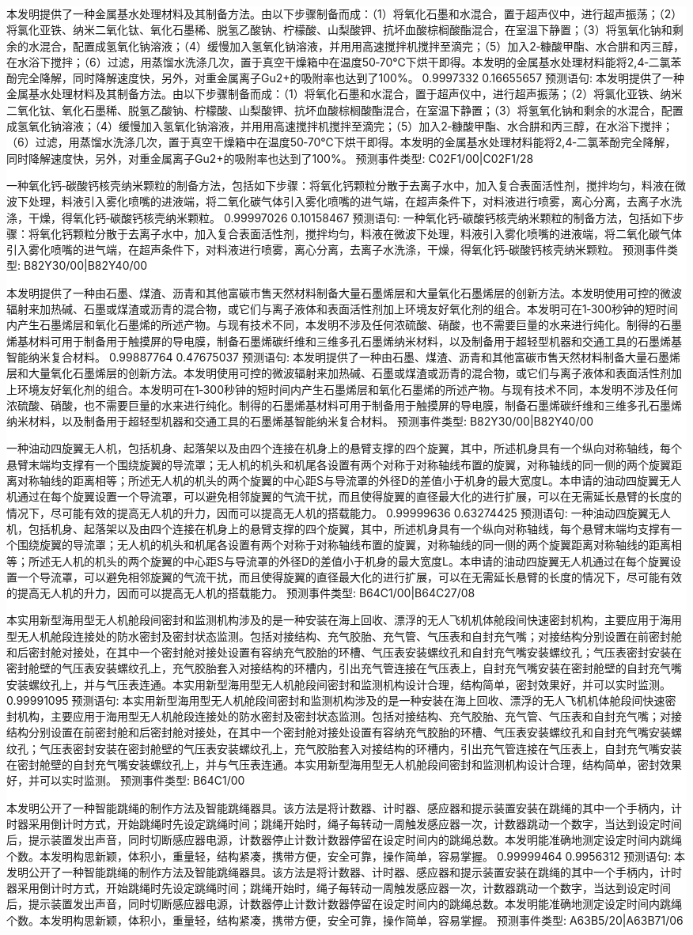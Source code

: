 本发明提供了一种金属基水处理材料及其制备方法。由以下步骤制备而成：（1）将氧化石墨和水混合，置于超声仪中，进行超声振荡；（2）将氯化亚铁、纳米二氧化钛、氧化石墨稀、脱氢乙酸钠、柠檬酸、山梨酸钾、抗坏血酸棕榈酸酯混合，在室温下静置；（3）将氢氧化钠和剩余的水混合，配置成氢氧化钠溶液；（4）缓慢加入氢氧化钠溶液，并用用高速搅拌机搅拌至滴完；（5）加入2‑糠酸甲酯、水合肼和丙三醇，在水浴下搅拌；（6）过滤，用蒸馏水洗涤几次，置于真空干燥箱中在温度50‑70℃下烘干即得。本发明的金属基水处理材料能将2,4‑二氯苯酚完全降解，同时降解速度快，另外，对重金属离子Gu2+的吸附率也达到了100%。
0.9997332
0.16655657
预测语句: 本发明提供了一种金属基水处理材料及其制备方法。由以下步骤制备而成：（1）将氧化石墨和水混合，置于超声仪中，进行超声振荡；（2）将氯化亚铁、纳米二氧化钛、氧化石墨稀、脱氢乙酸钠、柠檬酸、山梨酸钾、抗坏血酸棕榈酸酯混合，在室温下静置；（3）将氢氧化钠和剩余的水混合，配置成氢氧化钠溶液；（4）缓慢加入氢氧化钠溶液，并用用高速搅拌机搅拌至滴完；（5）加入2‑糠酸甲酯、水合肼和丙三醇，在水浴下搅拌；（6）过滤，用蒸馏水洗涤几次，置于真空干燥箱中在温度50‑70℃下烘干即得。本发明的金属基水处理材料能将2,4‑二氯苯酚完全降解，同时降解速度快，另外，对重金属离子Gu2+的吸附率也达到了100%。
预测事件类型: C02F1/00|C02F1/28

一种氧化钙‑碳酸钙核壳纳米颗粒的制备方法，包括如下步骤：将氧化钙颗粒分散于去离子水中，加入复合表面活性剂，搅拌均匀，料液在微波下处理，料液引入雾化喷嘴的进液端，将二氧化碳气体引入雾化喷嘴的进气端，在超声条件下，对料液进行喷雾，离心分离，去离子水洗涤，干燥，得氧化钙‑碳酸钙核壳纳米颗粒。
0.99997026
0.10158467
预测语句: 一种氧化钙‑碳酸钙核壳纳米颗粒的制备方法，包括如下步骤：将氧化钙颗粒分散于去离子水中，加入复合表面活性剂，搅拌均匀，料液在微波下处理，料液引入雾化喷嘴的进液端，将二氧化碳气体引入雾化喷嘴的进气端，在超声条件下，对料液进行喷雾，离心分离，去离子水洗涤，干燥，得氧化钙‑碳酸钙核壳纳米颗粒。
预测事件类型: B82Y30/00|B82Y40/00

本发明提供了一种由石墨、煤渣、沥青和其他富碳市售天然材料制备大量石墨烯层和大量氧化石墨烯层的创新方法。本发明使用可控的微波辐射来加热碱、石墨或煤渣或沥青的混合物，或它们与离子液体和表面活性剂加上环境友好氧化剂的组合。本发明可在1‑300秒钟的短时间内产生石墨烯层和氧化石墨烯的所述产物。与现有技术不同，本发明不涉及任何浓硫酸、硝酸，也不需要巨量的水来进行纯化。制得的石墨烯基材料可用于制备用于触摸屏的导电膜，制备石墨烯碳纤维和三维多孔石墨烯纳米材料，以及制备用于超轻型机器和交通工具的石墨烯基智能纳米复合材料。
0.99887764
0.47675037
预测语句: 本发明提供了一种由石墨、煤渣、沥青和其他富碳市售天然材料制备大量石墨烯层和大量氧化石墨烯层的创新方法。本发明使用可控的微波辐射来加热碱、石墨或煤渣或沥青的混合物，或它们与离子液体和表面活性剂加上环境友好氧化剂的组合。本发明可在1‑300秒钟的短时间内产生石墨烯层和氧化石墨烯的所述产物。与现有技术不同，本发明不涉及任何浓硫酸、硝酸，也不需要巨量的水来进行纯化。制得的石墨烯基材料可用于制备用于触摸屏的导电膜，制备石墨烯碳纤维和三维多孔石墨烯纳米材料，以及制备用于超轻型机器和交通工具的石墨烯基智能纳米复合材料。
预测事件类型: B82Y30/00|B82Y40/00

一种油动四旋翼无人机，包括机身、起落架以及由四个连接在机身上的悬臂支撑的四个旋翼，其中，所述机身具有一个纵向对称轴线，每个悬臂末端均支撑有一个围绕旋翼的导流罩；无人机的机头和机尾各设置有两个对称于对称轴线布置的旋翼，对称轴线的同一侧的两个旋翼距离对称轴线的距离相等；所述无人机的机头的两个旋翼的中心距S与导流罩的外径D的差值小于机身的最大宽度L。本申请的油动四旋翼无人机通过在每个旋翼设置一个导流罩，可以避免相邻旋翼的气流干扰，而且使得旋翼的直径最大化的进行扩展，可以在无需延长悬臂的长度的情况下，尽可能有效的提高无人机的升力，因而可以提高无人机的搭载能力。
0.99999636
0.63274425
预测语句: 一种油动四旋翼无人机，包括机身、起落架以及由四个连接在机身上的悬臂支撑的四个旋翼，其中，所述机身具有一个纵向对称轴线，每个悬臂末端均支撑有一个围绕旋翼的导流罩；无人机的机头和机尾各设置有两个对称于对称轴线布置的旋翼，对称轴线的同一侧的两个旋翼距离对称轴线的距离相等；所述无人机的机头的两个旋翼的中心距S与导流罩的外径D的差值小于机身的最大宽度L。本申请的油动四旋翼无人机通过在每个旋翼设置一个导流罩，可以避免相邻旋翼的气流干扰，而且使得旋翼的直径最大化的进行扩展，可以在无需延长悬臂的长度的情况下，尽可能有效的提高无人机的升力，因而可以提高无人机的搭载能力。
预测事件类型: B64C1/00|B64C27/08

本实用新型海用型无人机舱段间密封和监测机构涉及的是一种安装在海上回收、漂浮的无人飞机机体舱段间快速密封机构，主要应用于海用型无人机舱段连接处的防水密封及密封状态监测。包括对接结构、充气胶胎、充气管、气压表和自封充气嘴；对接结构分别设置在前密封舱和后密封舱对接处，在其中一个密封舱对接处设置有容纳充气胶胎的环槽、气压表安装螺纹孔和自封充气嘴安装螺纹孔；气压表密封安装在密封舱壁的气压表安装螺纹孔上，充气胶胎套入对接结构的环槽内，引出充气管连接在气压表上，自封充气嘴安装在密封舱壁的自封充气嘴安装螺纹孔上，并与气压表连通。本实用新型海用型无人机舱段间密封和监测机构设计合理，结构简单，密封效果好，并可以实时监测。
0.99991095
预测语句: 本实用新型海用型无人机舱段间密封和监测机构涉及的是一种安装在海上回收、漂浮的无人飞机机体舱段间快速密封机构，主要应用于海用型无人机舱段连接处的防水密封及密封状态监测。包括对接结构、充气胶胎、充气管、气压表和自封充气嘴；对接结构分别设置在前密封舱和后密封舱对接处，在其中一个密封舱对接处设置有容纳充气胶胎的环槽、气压表安装螺纹孔和自封充气嘴安装螺纹孔；气压表密封安装在密封舱壁的气压表安装螺纹孔上，充气胶胎套入对接结构的环槽内，引出充气管连接在气压表上，自封充气嘴安装在密封舱壁的自封充气嘴安装螺纹孔上，并与气压表连通。本实用新型海用型无人机舱段间密封和监测机构设计合理，结构简单，密封效果好，并可以实时监测。
预测事件类型: B64C1/00


本发明公开了一种智能跳绳的制作方法及智能跳绳器具。该方法是将计数器、计时器、感应器和提示装置安装在跳绳的其中一个手柄内，计时器采用倒计时方式，开始跳绳时先设定跳绳时间；跳绳开始时，绳子每转动一周触发感应器一次，计数器跳动一个数字，当达到设定时间后，提示装置发出声音，同时切断感应器电源，计数器停止计数计数器停留在设定时间内的跳绳总数。本发明能准确地测定设定时间内跳绳个数。本发明构思新颖，体积小，重量轻，结构紧凑，携带方便，安全可靠，操作简单，容易掌握。
0.99999464
0.9956312
预测语句: 本发明公开了一种智能跳绳的制作方法及智能跳绳器具。该方法是将计数器、计时器、感应器和提示装置安装在跳绳的其中一个手柄内，计时器采用倒计时方式，开始跳绳时先设定跳绳时间；跳绳开始时，绳子每转动一周触发感应器一次，计数器跳动一个数字，当达到设定时间后，提示装置发出声音，同时切断感应器电源，计数器停止计数计数器停留在设定时间内的跳绳总数。本发明能准确地测定设定时间内跳绳个数。本发明构思新颖，体积小，重量轻，结构紧凑，携带方便，安全可靠，操作简单，容易掌握。
预测事件类型: A63B5/20|A63B71/06
